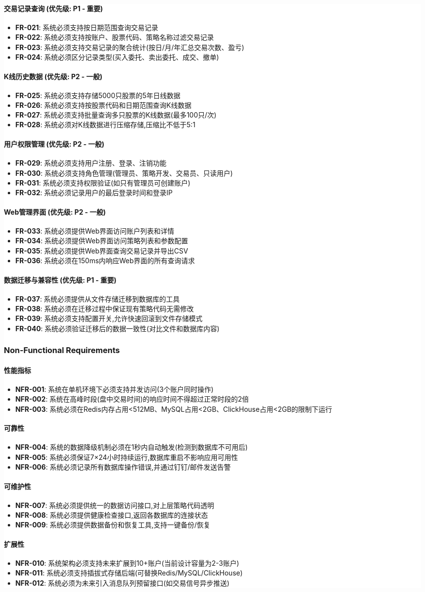 #### 交易记录查询 (优先级: P1 - 重要)
- **FR-021**: 系统必须支持按日期范围查询交易记录
- **FR-022**: 系统必须支持按账户、股票代码、策略名称过滤交易记录
- **FR-023**: 系统必须支持交易记录的聚合统计(按日/月/年汇总交易次数、盈亏)
- **FR-024**: 系统必须区分记录类型(买入委托、卖出委托、成交、撤单)

#### K线历史数据 (优先级: P2 - 一般)
- **FR-025**: 系统必须支持存储5000只股票的5年日线数据
- **FR-026**: 系统必须支持按股票代码和日期范围查询K线数据
- **FR-027**: 系统必须支持批量查询多只股票的K线数据(最多100只/次)
- **FR-028**: 系统必须对K线数据进行压缩存储,压缩比不低于5:1

#### 用户权限管理 (优先级: P2 - 一般)
- **FR-029**: 系统必须支持用户注册、登录、注销功能
- **FR-030**: 系统必须支持角色管理(管理员、策略开发、交易员、只读用户)
- **FR-031**: 系统必须支持权限验证(如只有管理员可创建账户)
- **FR-032**: 系统必须记录用户的最后登录时间和登录IP

#### Web管理界面 (优先级: P2 - 一般)
- **FR-033**: 系统必须提供Web界面访问账户列表和详情
- **FR-034**: 系统必须提供Web界面访问策略列表和参数配置
- **FR-035**: 系统必须提供Web界面查询交易记录并导出CSV
- **FR-036**: 系统必须在150ms内响应Web界面的所有查询请求

#### 数据迁移与兼容性 (优先级: P1 - 重要)
- **FR-037**: 系统必须提供从文件存储迁移到数据库的工具
- **FR-038**: 系统必须在迁移过程中保证现有策略代码无需修改
- **FR-039**: 系统必须支持配置开关,允许快速回滚到文件存储模式
- **FR-040**: 系统必须验证迁移后的数据一致性(对比文件和数据库内容)

### Non-Functional Requirements

#### 性能指标
- **NFR-001**: 系统在单机环境下必须支持并发访问(3个账户同时操作)
- **NFR-002**: 系统在高峰时段(盘中交易时间)的响应时间不得超过正常时段的2倍
- **NFR-003**: 系统必须在Redis内存占用<512MB、MySQL占用<2GB、ClickHouse占用<2GB的限制下运行

#### 可靠性
- **NFR-004**: 系统的数据降级机制必须在1秒内自动触发(检测到数据库不可用后)
- **NFR-005**: 系统必须保证7×24小时持续运行,数据库重启不影响应用可用性
- **NFR-006**: 系统必须记录所有数据库操作错误,并通过钉钉/邮件发送告警

#### 可维护性
- **NFR-007**: 系统必须提供统一的数据访问接口,对上层策略代码透明
- **NFR-008**: 系统必须提供健康检查接口,返回各数据库的连接状态
- **NFR-009**: 系统必须提供数据备份和恢复工具,支持一键备份/恢复

#### 扩展性
- **NFR-010**: 系统架构必须支持未来扩展到10+账户(当前设计容量为2-3账户)
- **NFR-011**: 系统必须支持插拔式存储后端(可替换Redis/MySQL/ClickHouse)
- **NFR-012**: 系统必须为未来引入消息队列预留接口(如交易信号异步推送)
